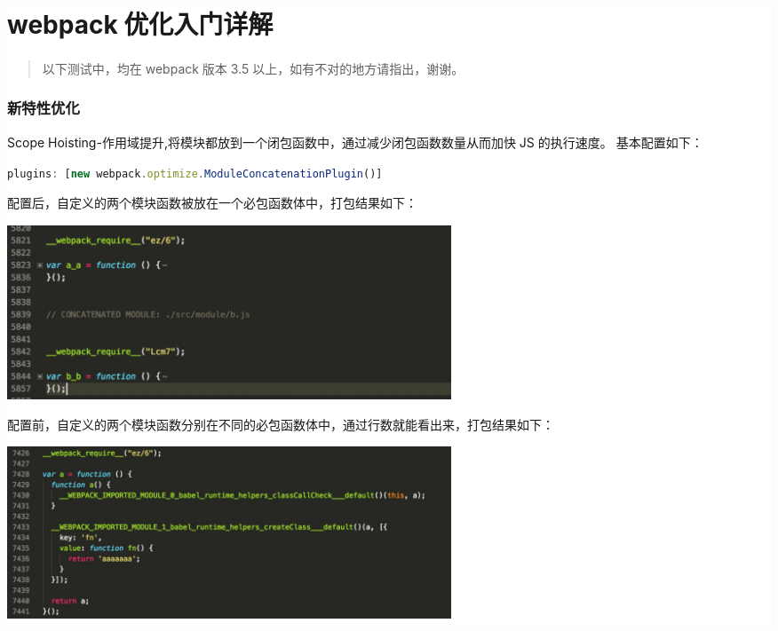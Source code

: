 # webpack 优化入门详解

> 以下测试中，均在 webpack 版本 3.5 以上，如有不对的地方请指出，谢谢。

### 新特性优化

Scope Hoisting-作用域提升,将模块都放到一个闭包函数中，通过减少闭包函数数量从而加快 JS 的执行速度。
基本配置如下：

```javascript
plugins: [new webpack.optimize.ModuleConcatenationPlugin()]
```

配置后，自定义的两个模块函数被放在一个必包函数体中，打包结果如下：

<img width="500" src="./assets/webpack-2017-12-30/5.jpeg"/>



配置前，自定义的两个模块函数分别在不同的必包函数体中，通过行数就能看出来，打包结果如下：

<img width="500" src="./assets/webpack-2017-12-30/6.jpeg"/>